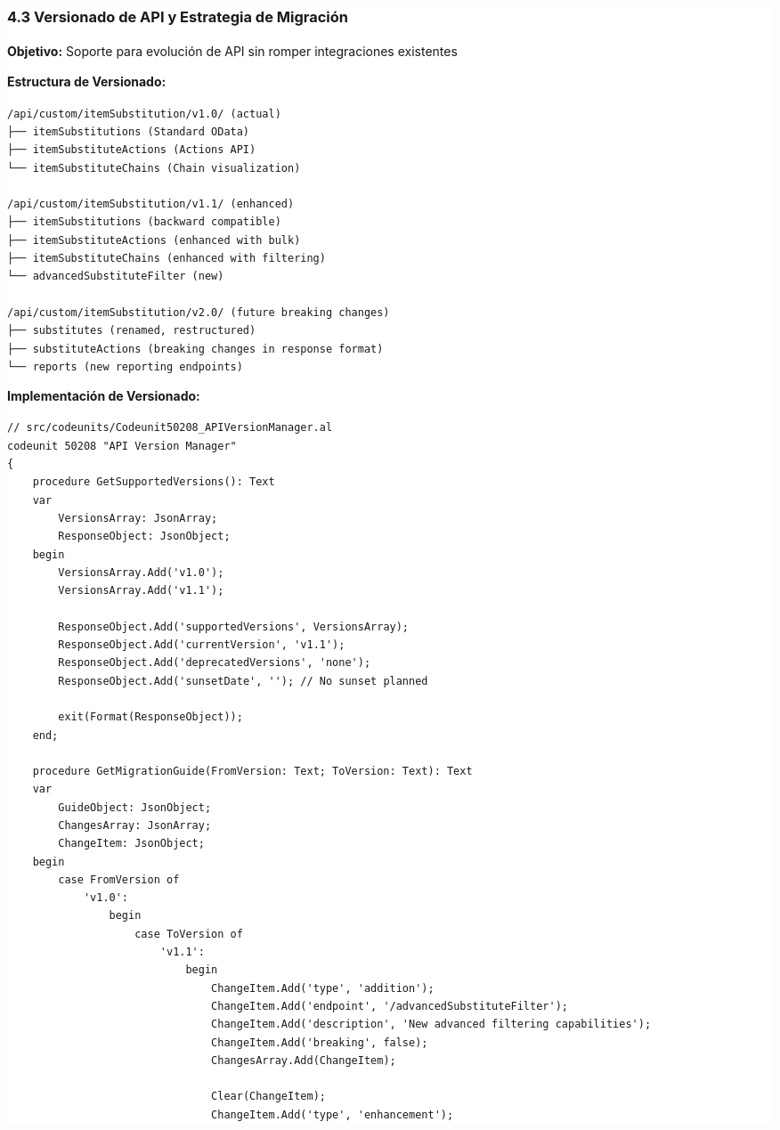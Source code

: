 ### 4.3 Versionado de API y Estrategia de Migración
**Objetivo:** Soporte para evolución de API sin romper integraciones existentes

**Estructura de Versionado:**
```
/api/custom/itemSubstitution/v1.0/ (actual)
├── itemSubstitutions (Standard OData)
├── itemSubstituteActions (Actions API)
└── itemSubstituteChains (Chain visualization)

/api/custom/itemSubstitution/v1.1/ (enhanced)
├── itemSubstitutions (backward compatible)
├── itemSubstituteActions (enhanced with bulk)
├── itemSubstituteChains (enhanced with filtering)
└── advancedSubstituteFilter (new)

/api/custom/itemSubstitution/v2.0/ (future breaking changes)
├── substitutes (renamed, restructured)
├── substituteActions (breaking changes in response format)
└── reports (new reporting endpoints)
```

**Implementación de Versionado:**
```al
// src/codeunits/Codeunit50208_APIVersionManager.al
codeunit 50208 "API Version Manager"
{
    procedure GetSupportedVersions(): Text
    var
        VersionsArray: JsonArray;
        ResponseObject: JsonObject;
    begin
        VersionsArray.Add('v1.0');
        VersionsArray.Add('v1.1');
        
        ResponseObject.Add('supportedVersions', VersionsArray);
        ResponseObject.Add('currentVersion', 'v1.1');
        ResponseObject.Add('deprecatedVersions', 'none');
        ResponseObject.Add('sunsetDate', ''); // No sunset planned
        
        exit(Format(ResponseObject));
    end;
    
    procedure GetMigrationGuide(FromVersion: Text; ToVersion: Text): Text
    var
        GuideObject: JsonObject;
        ChangesArray: JsonArray;
        ChangeItem: JsonObject;
    begin
        case FromVersion of
            'v1.0':
                begin
                    case ToVersion of
                        'v1.1':
                            begin
                                ChangeItem.Add('type', 'addition');
                                ChangeItem.Add('endpoint', '/advancedSubstituteFilter');
                                ChangeItem.Add('description', 'New advanced filtering capabilities');
                                ChangeItem.Add('breaking', false);
                                ChangesArray.Add(ChangeItem);
                                
                                Clear(ChangeItem);
                                ChangeItem.Add('type', 'enhancement');
```